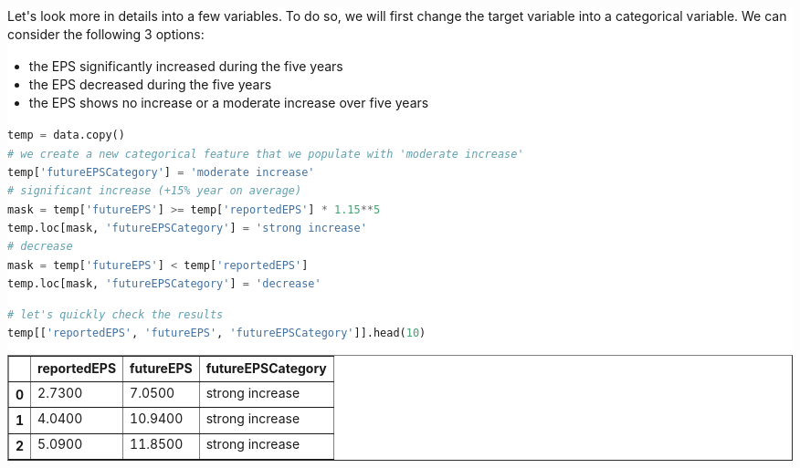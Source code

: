Let's look more in details into a few variables. To do so, we will first change the target variable into a categorical variable. We can consider the following 3 options:
- the EPS significantly increased during the five years
- the EPS decreased during the five years
- the EPS shows no increase or a moderate increase over five years


```python
temp = data.copy()
# we create a new categorical feature that we populate with 'moderate increase'
temp['futureEPSCategory'] = 'moderate increase'
# significant increase (+15% year on average)
mask = temp['futureEPS'] >= temp['reportedEPS'] * 1.15**5
temp.loc[mask, 'futureEPSCategory'] = 'strong increase'
# decrease
mask = temp['futureEPS'] < temp['reportedEPS']
temp.loc[mask, 'futureEPSCategory'] = 'decrease'
```


```python
# let's quickly check the results
temp[['reportedEPS', 'futureEPS', 'futureEPSCategory']].head(10)
```




<div>
<style scoped>
    .dataframe tbody tr th:only-of-type {
        vertical-align: middle;
    }

    .dataframe tbody tr th {
        vertical-align: top;
    }

    .dataframe thead th {
        text-align: right;
    }
</style>
<table border="1" class="dataframe">
  <thead>
    <tr style="text-align: right;">
      <th></th>
      <th>reportedEPS</th>
      <th>futureEPS</th>
      <th>futureEPSCategory</th>
    </tr>
  </thead>
  <tbody>
    <tr>
      <th>0</th>
      <td>2.7300</td>
      <td>7.0500</td>
      <td>strong increase</td>
    </tr>
    <tr>
      <th>1</th>
      <td>4.0400</td>
      <td>10.9400</td>
      <td>strong increase</td>
    </tr>
    <tr>
      <th>2</th>
      <td>5.0900</td>
      <td>11.8500</td>
      <td>strong increase</td>